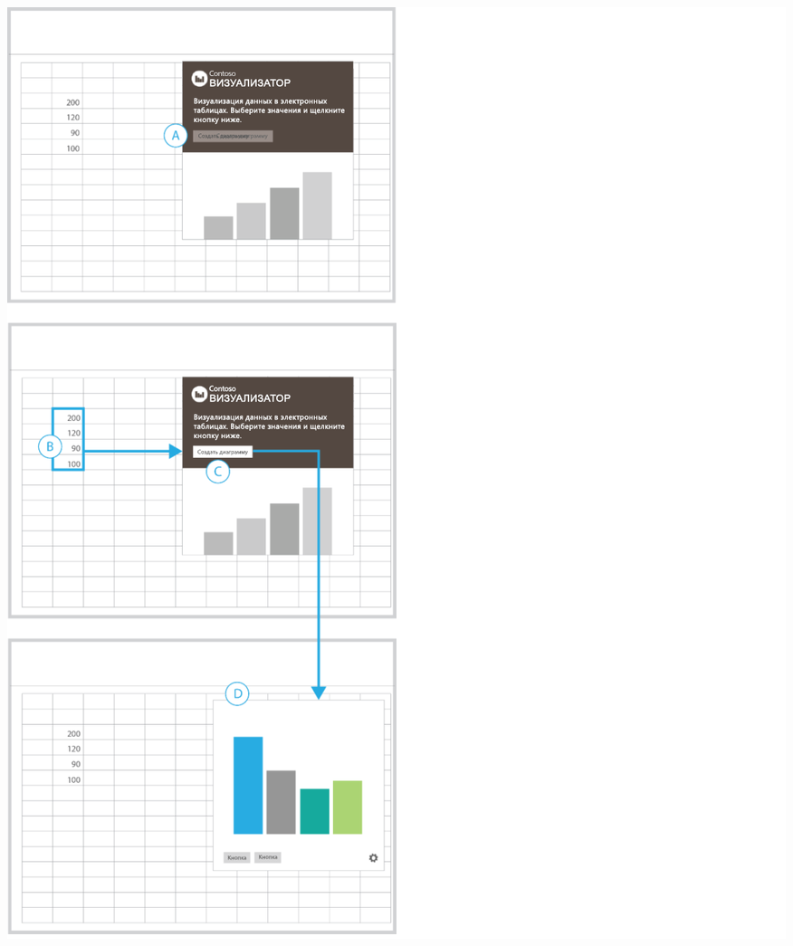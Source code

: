 ![Контентное приложение для Excel, создающее диаграмму на основе данных в электронной таблице](../../../images/off15appUXFig01.png)
